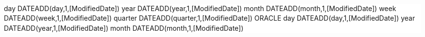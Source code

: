    <tr>
   <td rowspan=2>day   
   </td> 
   </tr>  
    <tr>
   <td>
   DATEADD(day,1,[ModifiedDate])
</td></tr>
   </tr>
   <tr>
   <td rowspan=2>year</td>
   </tr>
   <tr>
   <td>
   DATEADD(year,1,[ModifiedDate])
   </td></tr>  
   <tr>
   <td rowspan=2>month</td>
   </tr>
   <tr>
   <td>
   DATEADD(month,1,[ModifiedDate])
</td>
</tr>
   <tr>
   <td rowspan=2>week</td>
   </tr>
   <tr>
   <td>
   DATEADD(week,1,[ModifiedDate])
 <tr>
   <td rowspan=2>quarter</td>
   </tr>   
   <tr>
   <td>
   DATEADD(quarter,1,[ModifiedDate])  
   </td></tr>
    <tr>
   <td rowspan=11>ORACLE</td>  
   </tr> 
   <tr>
   <td rowspan=2>day   
   </td> 
   </tr>  
    <tr>
   <td>
   DATEADD(day,1,[ModifiedDate])
</td></tr>
   </tr>
   <tr>
   <td rowspan=2>year</td>
   </tr>
   <tr>
   <td>
   DATEADD(year,1,[ModifiedDate])
   </td></tr>  
   <tr>
   <td rowspan=2>month</td>
   </tr>
   <tr>
   <td>
   DATEADD(month,1,[ModifiedDate])
</td>
</tr>